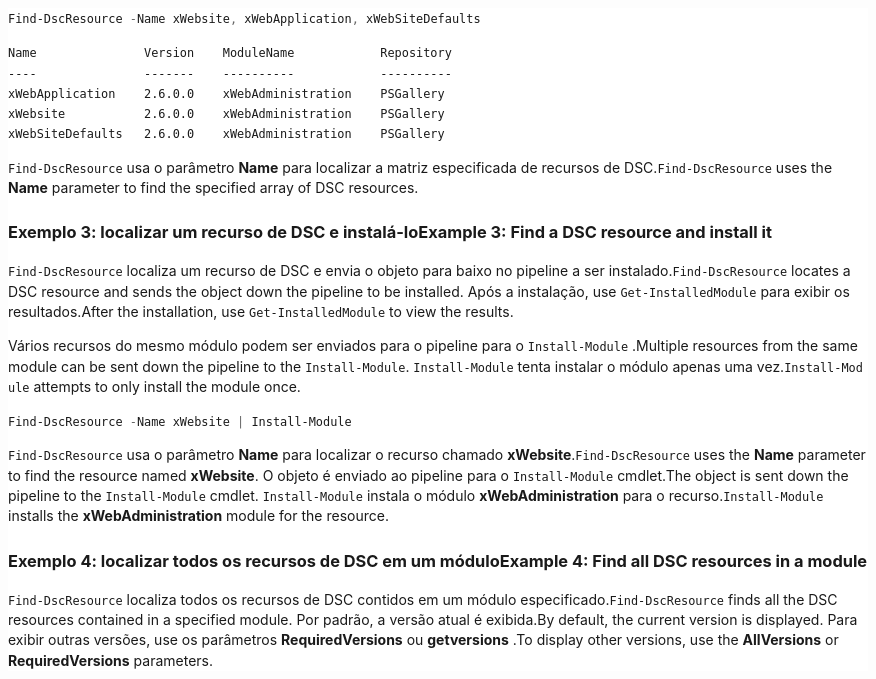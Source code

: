 ```powershell
Find-DscResource -Name xWebsite, xWebApplication, xWebSiteDefaults
```

```Output
Name               Version    ModuleName            Repository
----               -------    ----------            ----------
xWebApplication    2.6.0.0    xWebAdministration    PSGallery
xWebsite           2.6.0.0    xWebAdministration    PSGallery
xWebSiteDefaults   2.6.0.0    xWebAdministration    PSGallery
```

<span data-ttu-id="96d34-120">`Find-DscResource` usa o parâmetro **Name** para localizar a matriz especificada de recursos de DSC.</span><span class="sxs-lookup"><span data-stu-id="96d34-120">`Find-DscResource` uses the **Name** parameter to find the specified array of DSC resources.</span></span>

### <span data-ttu-id="96d34-121">Exemplo 3: localizar um recurso de DSC e instalá-lo</span><span class="sxs-lookup"><span data-stu-id="96d34-121">Example 3: Find a DSC resource and install it</span></span>

<span data-ttu-id="96d34-122">`Find-DscResource` localiza um recurso de DSC e envia o objeto para baixo no pipeline a ser instalado.</span><span class="sxs-lookup"><span data-stu-id="96d34-122">`Find-DscResource` locates a DSC resource and sends the object down the pipeline to be installed.</span></span>
<span data-ttu-id="96d34-123">Após a instalação, use `Get-InstalledModule` para exibir os resultados.</span><span class="sxs-lookup"><span data-stu-id="96d34-123">After the installation, use `Get-InstalledModule` to view the results.</span></span>

<span data-ttu-id="96d34-124">Vários recursos do mesmo módulo podem ser enviados para o pipeline para o `Install-Module` .</span><span class="sxs-lookup"><span data-stu-id="96d34-124">Multiple resources from the same module can be sent down the pipeline to the `Install-Module`.</span></span>
<span data-ttu-id="96d34-125">`Install-Module` tenta instalar o módulo apenas uma vez.</span><span class="sxs-lookup"><span data-stu-id="96d34-125">`Install-Module` attempts to only install the module once.</span></span>

```powershell
Find-DscResource -Name xWebsite | Install-Module
```

<span data-ttu-id="96d34-126">`Find-DscResource` usa o parâmetro **Name** para localizar o recurso chamado **xWebsite**.</span><span class="sxs-lookup"><span data-stu-id="96d34-126">`Find-DscResource` uses the **Name** parameter to find the resource named **xWebsite**.</span></span> <span data-ttu-id="96d34-127">O objeto é enviado ao pipeline para o `Install-Module` cmdlet.</span><span class="sxs-lookup"><span data-stu-id="96d34-127">The object is sent down the pipeline to the `Install-Module` cmdlet.</span></span> <span data-ttu-id="96d34-128">`Install-Module` instala o módulo **xWebAdministration** para o recurso.</span><span class="sxs-lookup"><span data-stu-id="96d34-128">`Install-Module` installs the **xWebAdministration** module for the resource.</span></span>

### <span data-ttu-id="96d34-129">Exemplo 4: localizar todos os recursos de DSC em um módulo</span><span class="sxs-lookup"><span data-stu-id="96d34-129">Example 4: Find all DSC resources in a module</span></span>

<span data-ttu-id="96d34-130">`Find-DscResource` localiza todos os recursos de DSC contidos em um módulo especificado.</span><span class="sxs-lookup"><span data-stu-id="96d34-130">`Find-DscResource` finds all the DSC resources contained in a specified module.</span></span> <span data-ttu-id="96d34-131">Por padrão, a versão atual é exibida.</span><span class="sxs-lookup"><span data-stu-id="96d34-131">By default, the current version is displayed.</span></span> <span data-ttu-id="96d34-132">Para exibir outras versões, use os parâmetros **RequiredVersions** ou **getversions** .</span><span class="sxs-lookup"><span data-stu-id="96d34-132">To display other versions, use the **AllVersions** or **RequiredVersions** parameters.</span></span>
